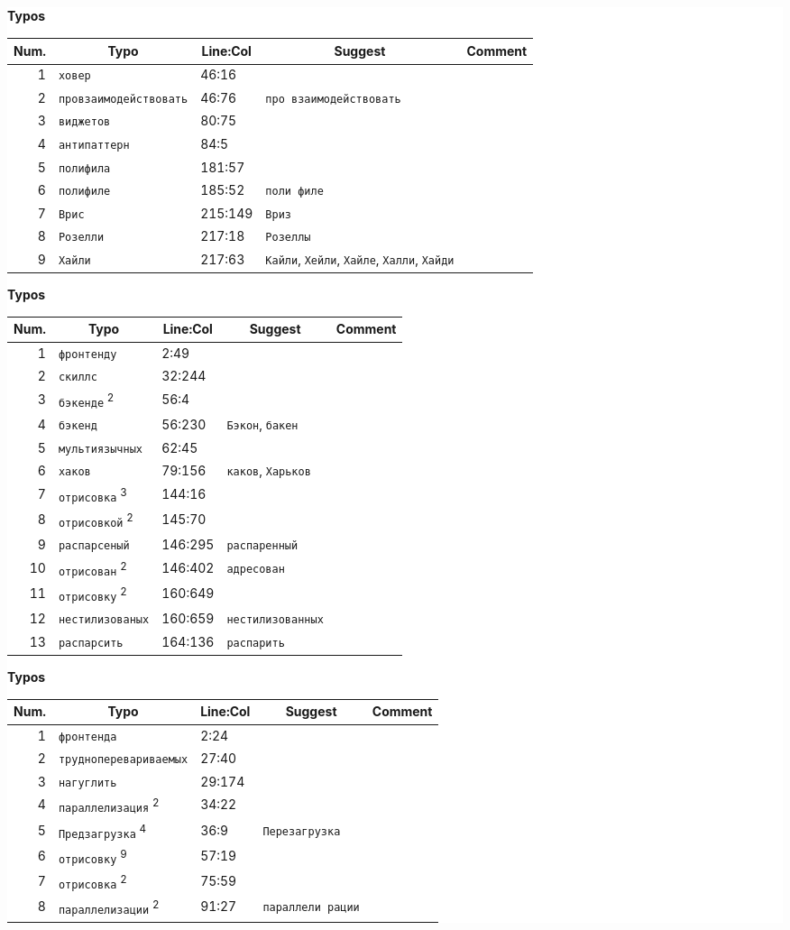 **Typos**

|Num.|Typo|Line:Col|Suggest|Comment|
|---:|----|--------|-------|-------|
|1|`ховер`|46:16|&nbsp;|&nbsp;|
|2|`провзаимодействовать`|46:76|`про взаимодействовать`|&nbsp;|
|3|`виджетов`|80:75|&nbsp;|&nbsp;|
|4|`антипаттерн`|84:5|&nbsp;|&nbsp;|
|5|`полифила`|181:57|&nbsp;|&nbsp;|
|6|`полифиле`|185:52|`поли филе`|&nbsp;|
|7|`Врис`|215:149|`Вриз`|&nbsp;|
|8|`Розелли`|217:18|`Розеллы`|&nbsp;|
|9|`Хайли`|217:63|`Кайли`, `Хейли`, `Хайле`, `Халли`, `Хайди`|&nbsp;|<br/>χ `src/articles/front-end-interview-handbook/index.md` – 199 ms<br/>

**Typos**

|Num.|Typo|Line:Col|Suggest|Comment|
|---:|----|--------|-------|-------|
|1|`фронтенду`|2:49|&nbsp;|&nbsp;|
|2|`скиллс`|32:244|&nbsp;|&nbsp;|
|3|`бэкенде` <sup>2</sup>|56:4|&nbsp;|&nbsp;|
|4|`бэкенд`|56:230|`Бэкон`, `бакен`|&nbsp;|
|5|`мультиязычных`|62:45|&nbsp;|&nbsp;|
|6|`хаков`|79:156|`каков`, `Харьков`|&nbsp;|
|7|`отрисовка` <sup>3</sup>|144:16|&nbsp;|&nbsp;|
|8|`отрисовкой` <sup>2</sup>|145:70|&nbsp;|&nbsp;|
|9|`распарсеный`|146:295|`распаренный`|&nbsp;|
|10|`отрисован` <sup>2</sup>|146:402|`адресован`|&nbsp;|
|11|`отрисовку` <sup>2</sup>|160:649|&nbsp;|&nbsp;|
|12|`нестилизованых`|160:659|`нестилизованных`|&nbsp;|
|13|`распарсить`|164:136|`распарить`|&nbsp;|<br/>χ `src/articles/front-end-performance/index.md` – 508 ms<br/>

**Typos**

|Num.|Typo|Line:Col|Suggest|Comment|
|---:|----|--------|-------|-------|
|1|`фронтенда`|2:24|&nbsp;|&nbsp;|
|2|`трудноперевариваемых`|27:40|&nbsp;|&nbsp;|
|3|`нагуглить`|29:174|&nbsp;|&nbsp;|
|4|`параллелизация` <sup>2</sup>|34:22|&nbsp;|&nbsp;|
|5|`Предзагрузка` <sup>4</sup>|36:9|`Перезагрузка`|&nbsp;|
|6|`отрисовку` <sup>9</sup>|57:19|&nbsp;|&nbsp;|
|7|`отрисовка` <sup>2</sup>|75:59|&nbsp;|&nbsp;|
|8|`параллелизации` <sup>2</sup>|91:27|`параллели рации`|&nbsp;|